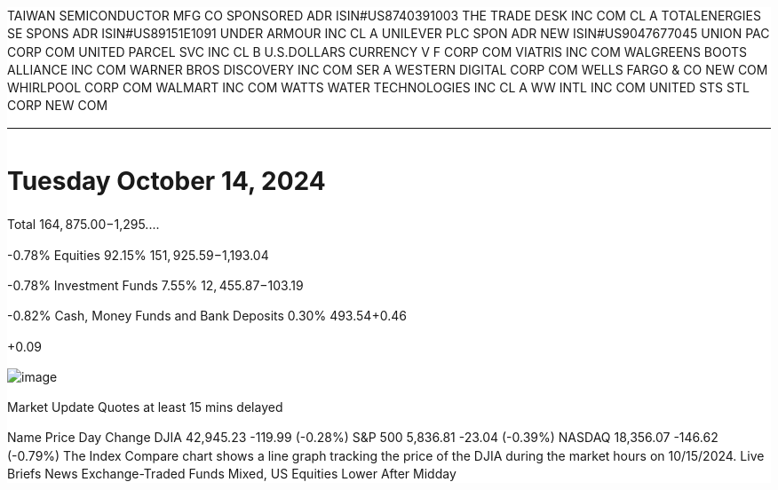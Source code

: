 TAIWAN SEMICONDUCTOR MFG CO SPONSORED ADR ISIN#US8740391003
THE TRADE DESK INC COM CL A
TOTALENERGIES SE SPONS ADR ISIN#US89151E1091
UNDER ARMOUR INC CL A
UNILEVER PLC SPON ADR NEW ISIN#US9047677045
UNION PAC CORP COM
UNITED PARCEL SVC INC CL B
U.S.DOLLARS CURRENCY
V F CORP COM
VIATRIS INC COM
WALGREENS BOOTS ALLIANCE INC COM
WARNER BROS DISCOVERY INC COM SER A
WESTERN DIGITAL CORP COM
WELLS FARGO & CO NEW COM
WHIRLPOOL CORP COM
WALMART INC COM
WATTS WATER TECHNOLOGIES INC CL A
WW INTL INC COM
UNITED STS STL CORP NEW COM

<hr/>

<h1>Tuesday October 14, 2024</h1>

Total
$164,875.00
-$1,295....

-0.78%
Equities
92.15%
$151,925.59
-$1,193.04

-0.78%
Investment Funds
7.55%
$12,455.87
-$103.19

-0.82%
Cash, Money Funds and Bank Deposits
0.30%
$493.54
+$0.46

+0.09

<img src="/img/image25.2.png" alt="image" width="600" height="400" />

Market Update
Quotes at least 15 mins delayed

Name Price Day Change
DJIA 42,945.23 -119.99 (-0.28%)
S&P 500 5,836.81 -23.04 (-0.39%)
NASDAQ 18,356.07 -146.62 (-0.79%)
The Index Compare chart shows a line graph tracking the price of the DJIA during the market hours on 10/15/2024.
Live Briefs News
Exchange-Traded Funds Mixed, US Equities Lower After Midday
